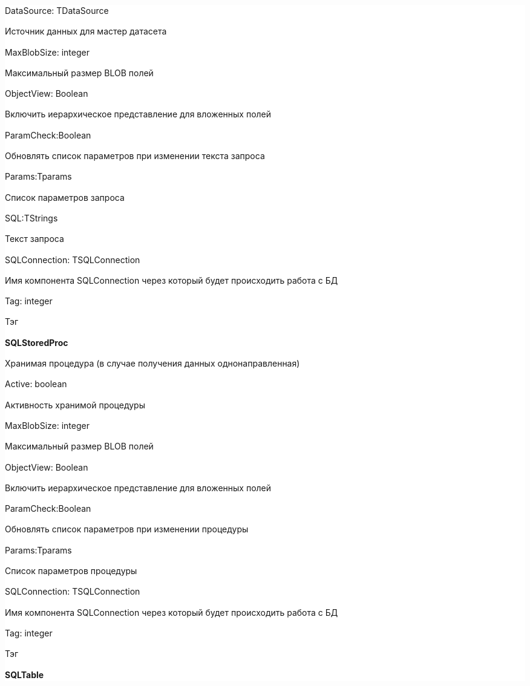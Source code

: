 DataSource: TDataSource

Источник данных для мастер датасета

MaxBlobSize: integer

Максимальный размер BLOB полей

ObjectView: Boolean

Включить иерархическое представление для вложенных полей

ParamCheck:Boolean

Обновлять список параметров при изменении текста запроса

Params:Tparams

Список параметров запроса

SQL:TStrings

Текст запроса

SQLConnection: TSQLConnection

Имя компонента SQLConnection через который будет происходить работа с БД

Tag: integer

Тэг

**SQLStoredProc**

Хранимая процедура (в случае получения данных однонаправленная)

Active: boolean

Активность хранимой процедуры

MaxBlobSize: integer

Максимальный размер BLOB полей

ObjectView: Boolean

Включить иерархическое представление для вложенных полей

ParamCheck:Boolean

Обновлять список параметров при изменении процедуры

Params:Tparams

Список параметров процедуры

SQLConnection: TSQLConnection

Имя компонента SQLConnection через который будет происходить работа с БД

Tag: integer

Тэг

**SQLTable**
